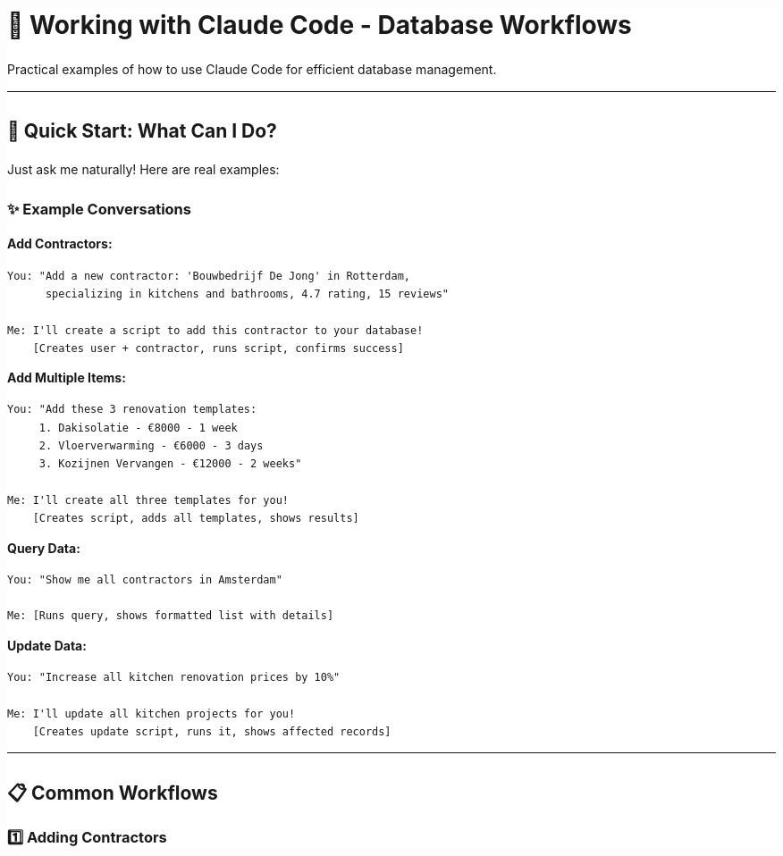 # 🤖 Working with Claude Code - Database Workflows

Practical examples of how to use Claude Code for efficient database management.

---

## 🎯 Quick Start: What Can I Do?

Just ask me naturally! Here are real examples:

### ✨ Example Conversations

**Add Contractors:**
```
You: "Add a new contractor: 'Bouwbedrijf De Jong' in Rotterdam,
      specializing in kitchens and bathrooms, 4.7 rating, 15 reviews"

Me: I'll create a script to add this contractor to your database!
    [Creates user + contractor, runs script, confirms success]
```

**Add Multiple Items:**
```
You: "Add these 3 renovation templates:
     1. Dakisolatie - €8000 - 1 week
     2. Vloerverwarming - €6000 - 3 days
     3. Kozijnen Vervangen - €12000 - 2 weeks"

Me: I'll create all three templates for you!
    [Creates script, adds all templates, shows results]
```

**Query Data:**
```
You: "Show me all contractors in Amsterdam"

Me: [Runs query, shows formatted list with details]
```

**Update Data:**
```
You: "Increase all kitchen renovation prices by 10%"

Me: I'll update all kitchen projects for you!
    [Creates update script, runs it, shows affected records]
```

---

## 📋 Common Workflows

### 1️⃣ Adding Contractors
